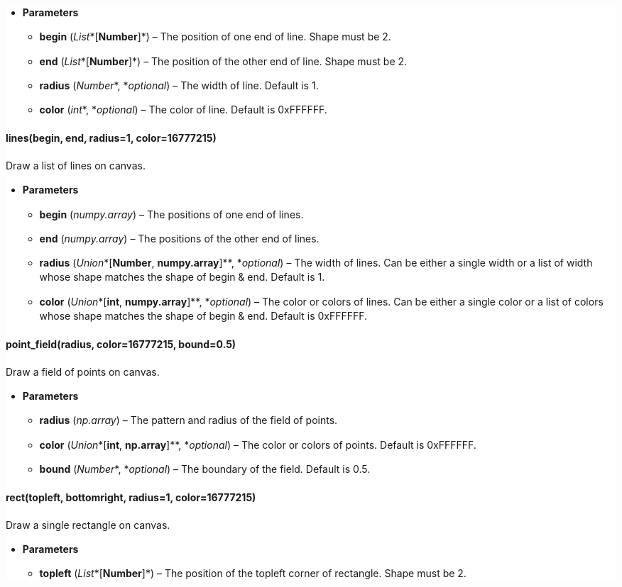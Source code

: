 
* **Parameters**

    
    * **begin** (*List**[**Number**]*) – The position of one end of line. Shape must be 2.


    * **end** (*List**[**Number**]*) – The position of the other end of line. Shape must be 2.


    * **radius** (*Number**, **optional*) – The width of line. Default is 1.


    * **color** (*int**, **optional*) – The color of line. Default is 0xFFFFFF.



#### lines(begin, end, radius=1, color=16777215)
Draw a list of lines on canvas.


* **Parameters**

    
    * **begin** (*numpy.array*) – The positions of one end of lines.


    * **end** (*numpy.array*) – The positions of the other end of lines.


    * **radius** (*Union**[**Number**, **numpy.array**]**, **optional*) – The width of lines.
    Can be either a single width or a list of width whose shape matches
    the shape of begin & end. Default is 1.


    * **color** (*Union**[**int**, **numpy.array**]**, **optional*) – The color or colors of lines.
    Can be either a single color or a list of colors whose shape matches
    the shape of begin & end. Default is 0xFFFFFF.



#### point_field(radius, color=16777215, bound=0.5)
Draw a field of points on canvas.


* **Parameters**

    
    * **radius** (*np.array*) – The pattern and radius of the field of points.


    * **color** (*Union**[**int**, **np.array**]**, **optional*) – The color or colors of points.
    Default is 0xFFFFFF.


    * **bound** (*Number**, **optional*) – The boundary of the field. Default is 0.5.



#### rect(topleft, bottomright, radius=1, color=16777215)
Draw a single rectangle on canvas.


* **Parameters**

    
    * **topleft** (*List**[**Number**]*) – The position of the topleft corner of rectangle.
    Shape must be 2.
